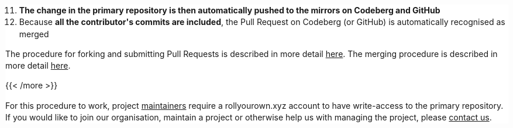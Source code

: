 11. **The change in the primary repository is then automatically pushed to the mirrors on Codeberg and GitHub**
12. Because **all the contributor's commits are included**, the Pull Request on Codeberg (or GitHub) is automatically recognised as merged

The procedure for forking and submitting Pull Requests is described in more detail [here](http://localhost:1313/collaborate/working_with_git/forking_and_pull_requests/). The merging procedure is described in more detail [here](http://localhost:1313/collaborate/working_with_git/reviewing_and_merging/).

{{< /more >}}

For this procedure to work, project [maintainers](#project-maintainer) require a rollyourown.xyz account to have write-access to the primary repository. If you would like to join our organisation, maintain a project or otherwise help us with managing the project, please [contact us](/about/contact/).
